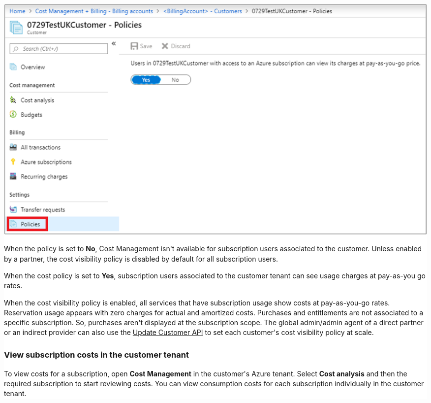 ![Policy to allow customers to view pay-as-you-go charges](./media/get-started-partners/cost-management-billing-policies.png)

When the policy is set to **No**, Cost Management isn't available for subscription users associated to the customer. Unless enabled by a partner, the cost visibility policy is disabled by default for all subscription users.

When the cost policy is set to **Yes**, subscription users associated to the customer tenant can see usage charges at pay-as-you go rates.

When the cost visibility policy is enabled, all services that have subscription usage show costs at pay-as-you-go rates. Reservation usage appears with zero charges for actual and amortized costs. Purchases and entitlements are not associated to a specific subscription. So, purchases aren't displayed at the subscription scope. The global admin/admin agent of a direct partner or an indirect provider can also use the [Update Customer API](/rest/api/billing/2019-10-01-preview/policies/updatecustomer) to set each customer's cost visibility policy at scale.

### View subscription costs in the customer tenant

To view costs for a subscription, open **Cost Management** in the customer's Azure tenant. Select **Cost analysis** and then the required subscription to start reviewing costs. You can view consumption costs for each subscription individually in the customer tenant.

